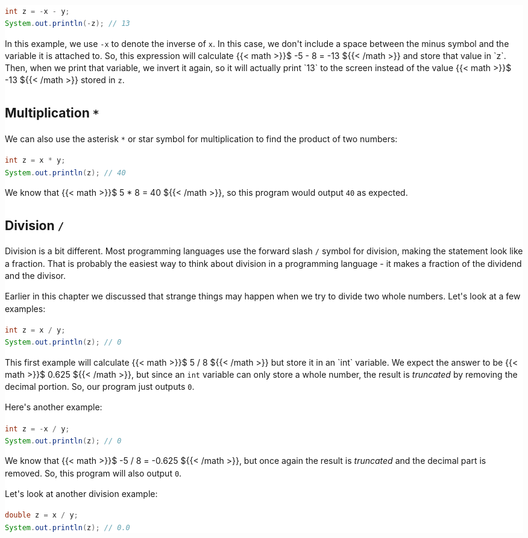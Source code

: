 ```java
int z = -x - y;
System.out.println(-z); // 13
```

In this example, we use `-x` to denote the inverse of `x`. In this case, we don't include a space between the minus symbol and the variable it is attached to. So, this expression will calculate {{< math >}}$ -5 - 8 = -13 ${{< /math >}} and store that value in `z`. Then, when we print that variable, we invert it again, so it will actually print `13` to the screen instead of the value {{< math >}}$ -13 ${{< /math >}} stored in `z`. 

## Multiplication `*`

We can also use the asterisk `*` or star symbol for multiplication to find the product of two numbers:

```java
int z = x * y;
System.out.println(z); // 40
```

We know that {{< math >}}$ 5 * 8 = 40 ${{< /math >}}, so this program would output `40` as expected.

## Division `/`

Division is a bit different. Most programming languages use the forward slash `/` symbol for division, making the statement look like a fraction. That is probably the easiest way to think about division in a programming language - it makes a fraction of the dividend and the divisor.

Earlier in this chapter we discussed that strange things may happen when we try to divide two whole numbers. Let's look at a few examples:

```java
int z = x / y;
System.out.println(z); // 0
```

This first example will calculate {{< math >}}$ 5 / 8 ${{< /math >}} but store it in an `int` variable. We expect the answer to be {{< math >}}$ 0.625 ${{< /math >}}, but since an `int` variable can only store a whole number, the result is _truncated_ by removing the decimal portion. So, our program just outputs `0`. 

Here's another example:

```java
int z = -x / y;
System.out.println(z); // 0
```

We know that {{< math >}}$ -5 / 8 = -0.625 ${{< /math >}}, but once again the result is _truncated_ and the decimal part is removed. So, this program will also output `0`. 

Let's look at another division example:

```java
double z = x / y;
System.out.println(z); // 0.0
```
